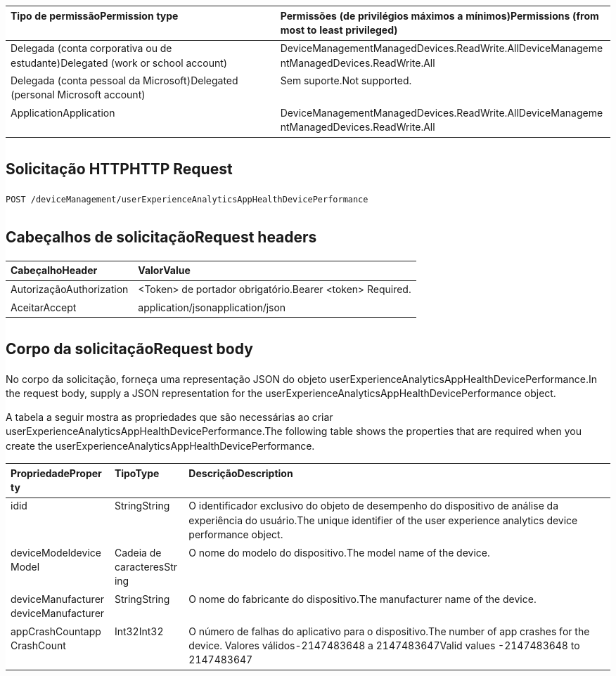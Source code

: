 |<span data-ttu-id="b6757-111">Tipo de permissão</span><span class="sxs-lookup"><span data-stu-id="b6757-111">Permission type</span></span>|<span data-ttu-id="b6757-112">Permissões (de privilégios máximos a mínimos)</span><span class="sxs-lookup"><span data-stu-id="b6757-112">Permissions (from most to least privileged)</span></span>|
|:---|:---|
|<span data-ttu-id="b6757-113">Delegada (conta corporativa ou de estudante)</span><span class="sxs-lookup"><span data-stu-id="b6757-113">Delegated (work or school account)</span></span>|<span data-ttu-id="b6757-114">DeviceManagementManagedDevices.ReadWrite.All</span><span class="sxs-lookup"><span data-stu-id="b6757-114">DeviceManagementManagedDevices.ReadWrite.All</span></span>|
|<span data-ttu-id="b6757-115">Delegada (conta pessoal da Microsoft)</span><span class="sxs-lookup"><span data-stu-id="b6757-115">Delegated (personal Microsoft account)</span></span>|<span data-ttu-id="b6757-116">Sem suporte.</span><span class="sxs-lookup"><span data-stu-id="b6757-116">Not supported.</span></span>|
|<span data-ttu-id="b6757-117">Application</span><span class="sxs-lookup"><span data-stu-id="b6757-117">Application</span></span>|<span data-ttu-id="b6757-118">DeviceManagementManagedDevices.ReadWrite.All</span><span class="sxs-lookup"><span data-stu-id="b6757-118">DeviceManagementManagedDevices.ReadWrite.All</span></span>|

## <a name="http-request"></a><span data-ttu-id="b6757-119">Solicitação HTTP</span><span class="sxs-lookup"><span data-stu-id="b6757-119">HTTP Request</span></span>

``` http
POST /deviceManagement/userExperienceAnalyticsAppHealthDevicePerformance
```

## <a name="request-headers"></a><span data-ttu-id="b6757-120">Cabeçalhos de solicitação</span><span class="sxs-lookup"><span data-stu-id="b6757-120">Request headers</span></span>
|<span data-ttu-id="b6757-121">Cabeçalho</span><span class="sxs-lookup"><span data-stu-id="b6757-121">Header</span></span>|<span data-ttu-id="b6757-122">Valor</span><span class="sxs-lookup"><span data-stu-id="b6757-122">Value</span></span>|
|:---|:---|
|<span data-ttu-id="b6757-123">Autorização</span><span class="sxs-lookup"><span data-stu-id="b6757-123">Authorization</span></span>|<span data-ttu-id="b6757-124">&lt;Token&gt; de portador obrigatório.</span><span class="sxs-lookup"><span data-stu-id="b6757-124">Bearer &lt;token&gt; Required.</span></span>|
|<span data-ttu-id="b6757-125">Aceitar</span><span class="sxs-lookup"><span data-stu-id="b6757-125">Accept</span></span>|<span data-ttu-id="b6757-126">application/json</span><span class="sxs-lookup"><span data-stu-id="b6757-126">application/json</span></span>|

## <a name="request-body"></a><span data-ttu-id="b6757-127">Corpo da solicitação</span><span class="sxs-lookup"><span data-stu-id="b6757-127">Request body</span></span>
<span data-ttu-id="b6757-128">No corpo da solicitação, forneça uma representação JSON do objeto userExperienceAnalyticsAppHealthDevicePerformance.</span><span class="sxs-lookup"><span data-stu-id="b6757-128">In the request body, supply a JSON representation for the userExperienceAnalyticsAppHealthDevicePerformance object.</span></span>

<span data-ttu-id="b6757-129">A tabela a seguir mostra as propriedades que são necessárias ao criar userExperienceAnalyticsAppHealthDevicePerformance.</span><span class="sxs-lookup"><span data-stu-id="b6757-129">The following table shows the properties that are required when you create the userExperienceAnalyticsAppHealthDevicePerformance.</span></span>

|<span data-ttu-id="b6757-130">Propriedade</span><span class="sxs-lookup"><span data-stu-id="b6757-130">Property</span></span>|<span data-ttu-id="b6757-131">Tipo</span><span class="sxs-lookup"><span data-stu-id="b6757-131">Type</span></span>|<span data-ttu-id="b6757-132">Descrição</span><span class="sxs-lookup"><span data-stu-id="b6757-132">Description</span></span>|
|:---|:---|:---|
|<span data-ttu-id="b6757-133">id</span><span class="sxs-lookup"><span data-stu-id="b6757-133">id</span></span>|<span data-ttu-id="b6757-134">String</span><span class="sxs-lookup"><span data-stu-id="b6757-134">String</span></span>|<span data-ttu-id="b6757-135">O identificador exclusivo do objeto de desempenho do dispositivo de análise da experiência do usuário.</span><span class="sxs-lookup"><span data-stu-id="b6757-135">The unique identifier of the user experience analytics device performance object.</span></span>|
|<span data-ttu-id="b6757-136">deviceModel</span><span class="sxs-lookup"><span data-stu-id="b6757-136">deviceModel</span></span>|<span data-ttu-id="b6757-137">Cadeia de caracteres</span><span class="sxs-lookup"><span data-stu-id="b6757-137">String</span></span>|<span data-ttu-id="b6757-138">O nome do modelo do dispositivo.</span><span class="sxs-lookup"><span data-stu-id="b6757-138">The model name of the device.</span></span>|
|<span data-ttu-id="b6757-139">deviceManufacturer</span><span class="sxs-lookup"><span data-stu-id="b6757-139">deviceManufacturer</span></span>|<span data-ttu-id="b6757-140">String</span><span class="sxs-lookup"><span data-stu-id="b6757-140">String</span></span>|<span data-ttu-id="b6757-141">O nome do fabricante do dispositivo.</span><span class="sxs-lookup"><span data-stu-id="b6757-141">The manufacturer name of the device.</span></span>|
|<span data-ttu-id="b6757-142">appCrashCount</span><span class="sxs-lookup"><span data-stu-id="b6757-142">appCrashCount</span></span>|<span data-ttu-id="b6757-143">Int32</span><span class="sxs-lookup"><span data-stu-id="b6757-143">Int32</span></span>|<span data-ttu-id="b6757-144">O número de falhas do aplicativo para o dispositivo.</span><span class="sxs-lookup"><span data-stu-id="b6757-144">The number of app crashes for the device.</span></span> <span data-ttu-id="b6757-145">Valores válidos-2147483648 a 2147483647</span><span class="sxs-lookup"><span data-stu-id="b6757-145">Valid values -2147483648 to 2147483647</span></span>|